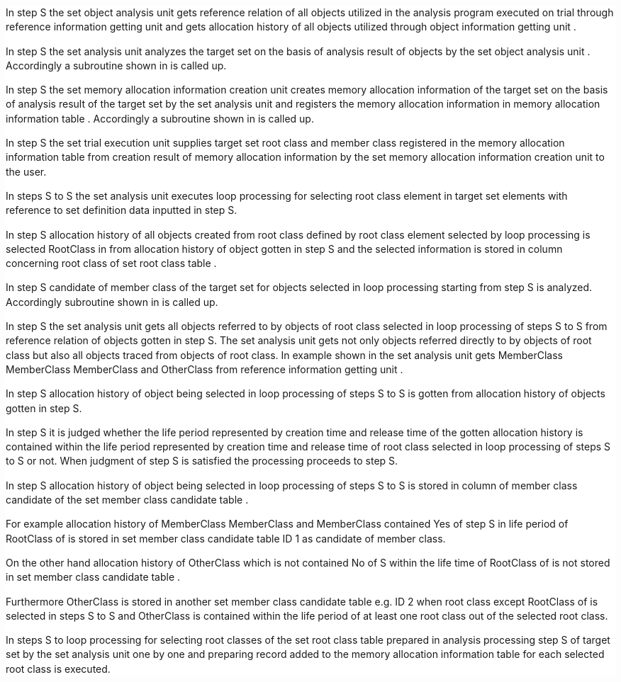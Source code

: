 In step S the set object analysis unit gets reference relation of all objects utilized in the analysis program executed on trial through reference information getting unit and gets allocation history of all objects utilized through object information getting unit .

In step S the set analysis unit analyzes the target set on the basis of analysis result of objects by the set object analysis unit . Accordingly a subroutine shown in is called up.

In step S the set memory allocation information creation unit creates memory allocation information of the target set on the basis of analysis result of the target set by the set analysis unit and registers the memory allocation information in memory allocation information table . Accordingly a subroutine shown in is called up.

In step S the set trial execution unit supplies target set root class and member class registered in the memory allocation information table from creation result of memory allocation information by the set memory allocation information creation unit to the user.

In steps S to S the set analysis unit executes loop processing for selecting root class element in target set elements with reference to set definition data inputted in step S.

In step S allocation history of all objects created from root class defined by root class element selected by loop processing is selected RootClass in from allocation history of object gotten in step S and the selected information is stored in column concerning root class of set root class table .

In step S candidate of member class of the target set for objects selected in loop processing starting from step S is analyzed. Accordingly subroutine shown in is called up.

In step S the set analysis unit gets all objects referred to by objects of root class selected in loop processing of steps S to S from reference relation of objects gotten in step S. The set analysis unit gets not only objects referred directly to by objects of root class but also all objects traced from objects of root class. In example shown in the set analysis unit gets MemberClass MemberClass MemberClass and OtherClass from reference information getting unit .

In step S allocation history of object being selected in loop processing of steps S to S is gotten from allocation history of objects gotten in step S.

In step S it is judged whether the life period represented by creation time and release time of the gotten allocation history is contained within the life period represented by creation time and release time of root class selected in loop processing of steps S to S or not. When judgment of step S is satisfied the processing proceeds to step S.

In step S allocation history of object being selected in loop processing of steps S to S is stored in column of member class candidate of the set member class candidate table .

For example allocation history of MemberClass MemberClass and MemberClass contained Yes of step S in life period of RootClass of is stored in set member class candidate table ID 1 as candidate of member class.

On the other hand allocation history of OtherClass which is not contained No of S within the life time of RootClass of is not stored in set member class candidate table .

Furthermore OtherClass is stored in another set member class candidate table e.g. ID 2 when root class except RootClass of is selected in steps S to S and OtherClass is contained within the life period of at least one root class out of the selected root class.

In steps S to loop processing for selecting root classes of the set root class table prepared in analysis processing step S of target set by the set analysis unit one by one and preparing record added to the memory allocation information table for each selected root class is executed.
